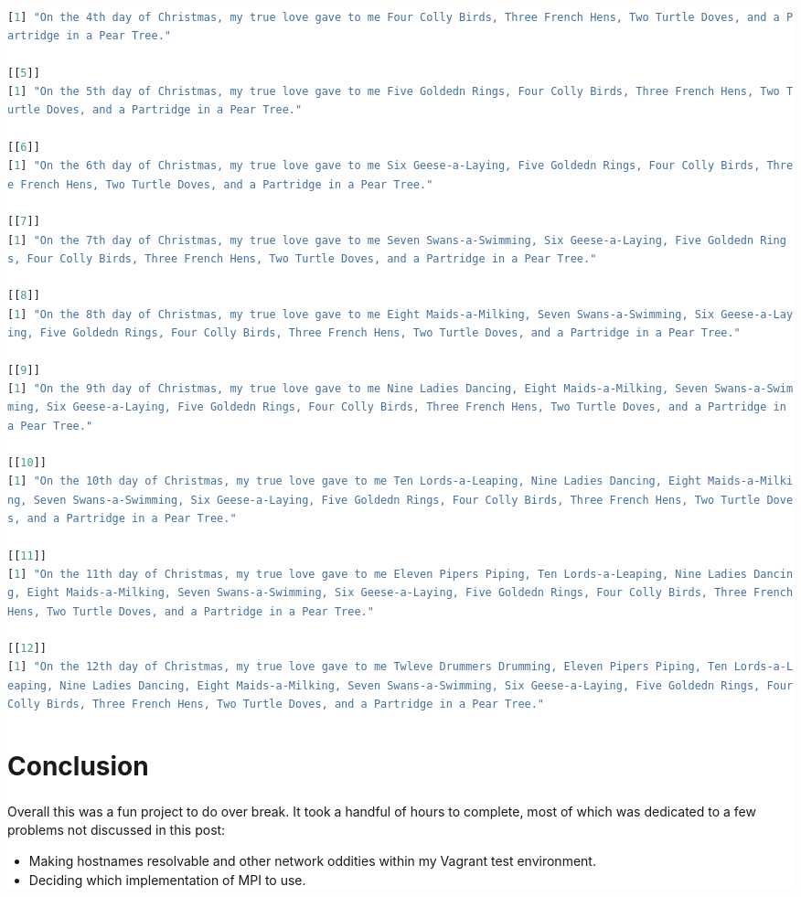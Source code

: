 ``` r
[1] "On the 4th day of Christmas, my true love gave to me Four Colly Birds, Three French Hens, Two Turtle Doves, and a Partridge in a Pear Tree."

[[5]]
[1] "On the 5th day of Christmas, my true love gave to me Five Goldedn Rings, Four Colly Birds, Three French Hens, Two Turtle Doves, and a Partridge in a Pear Tree."

[[6]]
[1] "On the 6th day of Christmas, my true love gave to me Six Geese-a-Laying, Five Goldedn Rings, Four Colly Birds, Three French Hens, Two Turtle Doves, and a Partridge in a Pear Tree."

[[7]]
[1] "On the 7th day of Christmas, my true love gave to me Seven Swans-a-Swimming, Six Geese-a-Laying, Five Goldedn Rings, Four Colly Birds, Three French Hens, Two Turtle Doves, and a Partridge in a Pear Tree."

[[8]]
[1] "On the 8th day of Christmas, my true love gave to me Eight Maids-a-Milking, Seven Swans-a-Swimming, Six Geese-a-Laying, Five Goldedn Rings, Four Colly Birds, Three French Hens, Two Turtle Doves, and a Partridge in a Pear Tree."

[[9]]
[1] "On the 9th day of Christmas, my true love gave to me Nine Ladies Dancing, Eight Maids-a-Milking, Seven Swans-a-Swimming, Six Geese-a-Laying, Five Goldedn Rings, Four Colly Birds, Three French Hens, Two Turtle Doves, and a Partridge in a Pear Tree."

[[10]]
[1] "On the 10th day of Christmas, my true love gave to me Ten Lords-a-Leaping, Nine Ladies Dancing, Eight Maids-a-Milking, Seven Swans-a-Swimming, Six Geese-a-Laying, Five Goldedn Rings, Four Colly Birds, Three French Hens, Two Turtle Doves, and a Partridge in a Pear Tree."

[[11]]
[1] "On the 11th day of Christmas, my true love gave to me Eleven Pipers Piping, Ten Lords-a-Leaping, Nine Ladies Dancing, Eight Maids-a-Milking, Seven Swans-a-Swimming, Six Geese-a-Laying, Five Goldedn Rings, Four Colly Birds, Three French Hens, Two Turtle Doves, and a Partridge in a Pear Tree."

[[12]]
[1] "On the 12th day of Christmas, my true love gave to me Twleve Drummers Drumming, Eleven Pipers Piping, Ten Lords-a-Leaping, Nine Ladies Dancing, Eight Maids-a-Milking, Seven Swans-a-Swimming, Six Geese-a-Laying, Five Goldedn Rings, Four Colly Birds, Three French Hens, Two Turtle Doves, and a Partridge in a Pear Tree."
```

# Conclusion

Overall this was a fun project to do over break.  It took a handful of
hours to complete, most of which was dedicated to a few problems not
discussed in this post:

* Making hostnames resolvable and other network oddities within my
  Vagrant test environment.
* Deciding which implementation of MPI to use.
